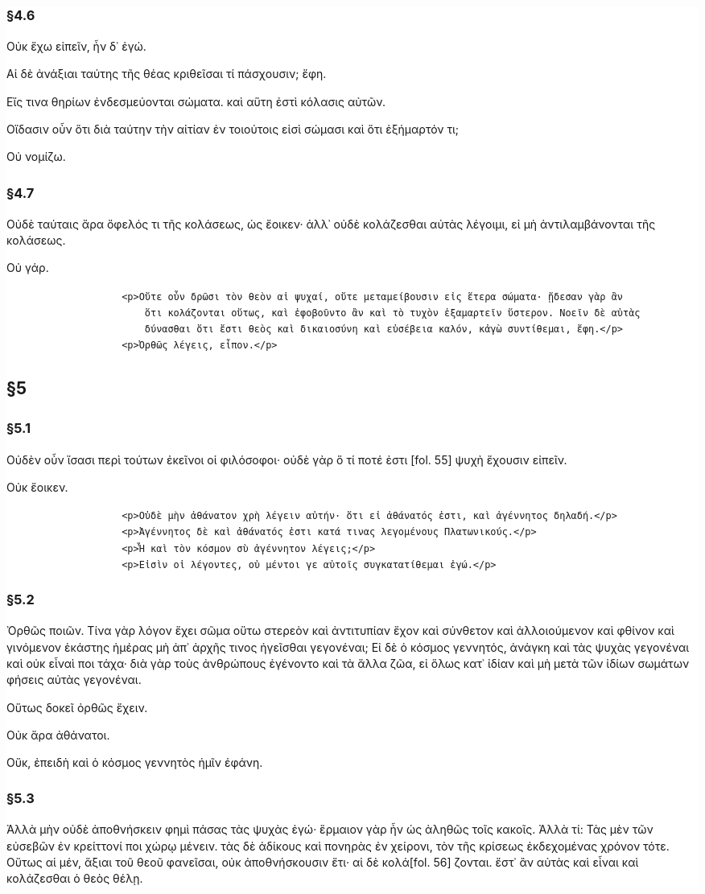 ### §4.6  

<p> Οὐκ ἔχω εἰπεῖν, ἦν δ᾿ ἐγώ.</p>
						<p>Αἱ δὲ ἀνάξιαι ταύτης τῆς θέας κριθεῖσαι τί πάσχουσιν; ἔφη.</p>
						<p>Εἴς τινα θηρίων ἐνδεσμεύονται σώματα. καὶ αὕτη ἐστὶ κόλασις αὐτῶν.</p>
						<p>Οἴδασιν οὖν ὅτι διὰ ταύτην τὴν αἰτίαν ἐν τοιούτοις εἰσὶ σώμασι καὶ ὅτι ἐξήμαρτόν
							τι;</p>
						<p>Οὐ νομίζω.</p>  

### §4.7  

<p> Οὐδὲ ταύταις ἄρα ὄφελός τι τῆς κολάσεως, ὡς ἔοικεν· ἀλλ᾿ οὐδὲ κολάζεσθαι αὐτὰς
							λέγοιμι, εἰ μὴ ἀντιλαμβάνονται τῆς κολάσεως.</p>
						<p>Οὐ γάρ.</p>
						<pb n="v.1.p.26"/>

						<p>Οὔτε οὖν δρῶσι τὸν θεὸν αἱ ψυχαί, οὔτε μεταμείβουσιν εἰς ἕτερα σώματα· ᾔδεσαν γὰρ ἂν
							ὅτι κολάζονται οὕτως, καὶ ἐφοβοῦντο ἂν καὶ τὸ τυχὸν ἐξαμαρτεῖν ὕστερον. Νοεῖν δὲ αὐτὰς
							δύνασθαι ὅτι ἔστι θεὸς καὶ δικαιοσύνη καὶ εὐσέβεια καλόν, κἀγὼ συντίθεμαι, ἔφη.</p>
						<p>Ὀρθῶς λέγεις, εἶπον.</p>  

## §5  

### §5.1  

<p>Οὐδὲν οὖν ἴσασι περὶ τούτων ἐκεῖνοι οἱ φιλόσοφοι· οὐδὲ γὰρ ὅ τί ποτέ ἐστι [fol. 55]
							ψυχὴ ἔχουσιν εἰπεῖν.</p>
						<p>Οὐκ ἔοικεν.</p>
						<pb n="v.1.p.28"/>

						<p>Οὐδὲ μὴν ἀθάνατον χρὴ λέγειν αὐτήν· ὅτι εἰ ἀθάνατός ἐστι, καὶ ἀγέννητος δηλαδή.</p>
						<p>Ἀγέννητος δὲ καὶ ἀθάνατός ἐστι κατά τινας λεγομένους Πλατωνικούς.</p>
						<p>Ἦ καὶ τὸν κόσμον σὺ ἀγέννητον λέγεις;</p>
						<p>Εἰσὶν οἱ λέγοντες, οὐ μέντοι γε αὐτοῖς συγκατατίθεμαι ἐγώ.</p>  

### §5.2  

<p> Ὀρθῶς ποιῶν. Τίνα γὰρ λόγον ἔχει σῶμα οὕτω στερεὸν καὶ ἀντιτυπίαν ἔχον καὶ σύνθετον
							καὶ ἀλλοιούμενον καὶ φθίνον καὶ γινόμενον ἑκάστης ἡμέρας μὴ ἀπ᾿ ἀρχῆς τινος ἡγεῖσθαι
							γεγονέναι; Εἰ δὲ ὁ κόσμος γεννητός, ἀνάγκη καὶ τὰς ψυχὰς γεγονέναι καὶ οὐκ εἶναὶ ποι
							τάχα· διὰ γὰρ τοὺς ἀνθρώπους ἐγένοντο καὶ τὰ ἄλλα ζῶα, εἰ ὅλως κατ᾿ ἰδίαν καὶ μὴ μετὰ
							τῶν ἰδίων σωμάτων φήσεις αὐτὰς γεγονέναι.</p>
						<p>Οὕτως δοκεῖ ὀρθῶς ἔχειν.</p>
						<p>Οὐκ ἄρα ἀθάνατοι.</p>
						<p>Οὔκ, ἐπειδὴ καὶ ὁ κόσμος γεννητὸς ἡμῖν ἐφάνη.</p>
						<pb n="v.1.p.30"/>  

### §5.3  

<p> Ἀλλὰ μὴν οὐδὲ ἀποθνήσκειν φημὶ πάσας τὰς ψυχὰς ἐγώ· ἕρμαιον γὰρ ἦν ὡς ἀληθῶς τοῖς
							κακοῖς. Ἀλλὰ τί: Τὰς μὲν τῶν εὐσεβῶν ἐν κρείττονί ποι χώρῳ μένειν. τὰς δὲ ἀδίκους καὶ
							πονηρὰς ἐν χείρονι, τὸν τῆς κρίσεως ἐκδεχομένας χρόνον τότε. Οὕτως αἱ μέν, ἄξιαι τοῦ
							θεοῦ φανεῖσαι, οὐκ ἀποθνήσκουσιν ἔτι· αἱ δὲ κολά[fol. 56] ζονται. ἔστ᾿ ἂν αὐτὰς καὶ
							εἶναι καὶ κολάζεσθαι ὁ θεὸς θέλῃ.</p>  
